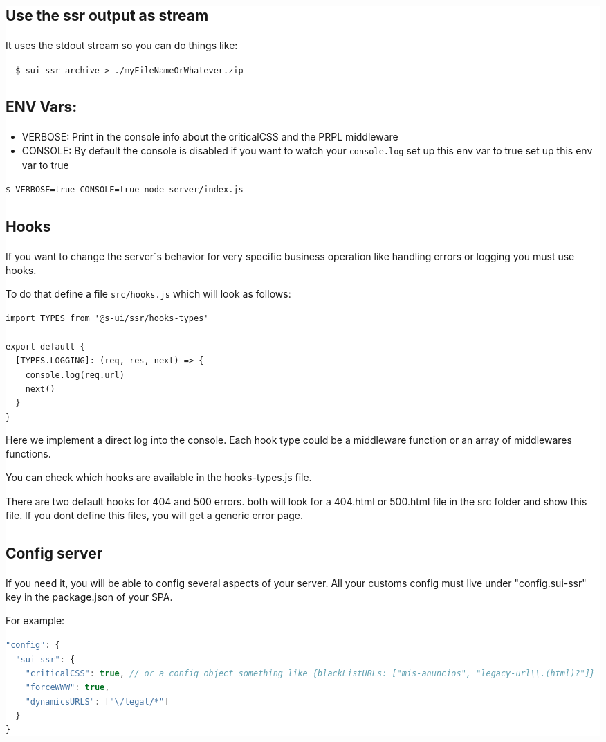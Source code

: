 ## Use the ssr output as stream

It uses the stdout stream so you can do things like:

```ssh
  $ sui-ssr archive > ./myFileNameOrWhatever.zip
```

## ENV Vars:

- VERBOSE: Print in the console info about the criticalCSS and the PRPL middleware
- CONSOLE: By default the console is disabled if you want to watch your `console.log` set up this env var to true set up this env var to true

```
$ VERBOSE=true CONSOLE=true node server/index.js
```

## Hooks

If you want to change the server´s behavior for very specific business operation like handling errors or logging you must use hooks.

To do that define a file `src/hooks.js` which will look as follows:

```
import TYPES from '@s-ui/ssr/hooks-types'

export default {
  [TYPES.LOGGING]: (req, res, next) => {
    console.log(req.url)
    next()
  }
}
```

Here we implement a direct log into the console. Each hook type could be a middleware function or an array of middlewares functions.

You can check which hooks are available in the hooks-types.js file.

There are two default hooks for 404 and 500 errors. both will look for a 404.html or 500.html file in the src folder and show this file. If you dont define this files, you will get a generic error page.

## Config server

If you need it, you will be able to config several aspects of your server. All your customs config must live under "config.sui-ssr" key in the package.json of your SPA.

For example:

```js
"config": {
  "sui-ssr": {
    "criticalCSS": true, // or a config object something like {blackListURLs: ["mis-anuncios", "legacy-url\\.(html)?"]}
    "forceWWW": true,
    "dynamicsURLS": ["\/legal/*"]
  }
}
```
